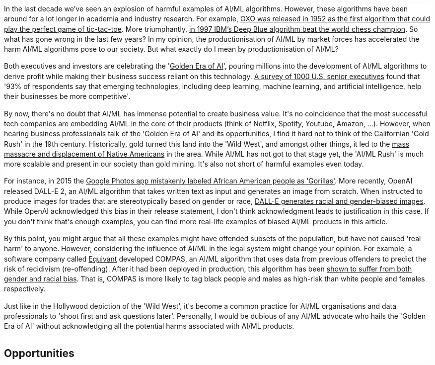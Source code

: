 In the last decade we’ve seen an explosion of harmful examples of AI/ML algorithms. However, these algorithms have been around for a lot longer in academia and industry research. For example, [OXO was released in 1952 as the first algorithm that could play the perfect game of tic-tac-toe](https://www.lifewire.com/oxo-aka-noughts-and-crosses-729624). More triumphantly, [in 1997 IBM’s Deep Blue algorithm beat the world chess champion](https://www.ibm.com/ibm/history/ibm100/us/en/icons/deepblue/#:~:text=On%20May%2011%2C%201997%2C%20an,the%20champion%20and%20three%20draws). So what has gone wrong in the last few years? In my opinion, the productionisation of AI/ML by market forces has accelerated the harm AI/ML algorithms pose to our society. But what exactly do I mean by productionisation of AI/ML?

Both executives and investors are celebrating the '[Golden Era of AI](https://www.forbes.com/sites/joemckendrick/2019/10/23/artificial-intelligence-enters-its-golden-age/?sh=4a18cf1e734e)', pouring millions into the development of AI/ML algorithms to derive profit while making their business success reliant on this technology. [A survey of 1000 U.S. senior executives](https://www.relx.com/~/media/Files/R/RELX-Group/documents/reports/misc/2019-relx-emerging-tech-summary.pdf) found that '93% of respondents say that emerging technologies, including deep learning, machine learning, and artificial intelligence, help their businesses be more competitive'.

By now, there's no doubt that AI/ML has immense potential to create business value. It's no coincidence that the most successful tech companies are embedding AI/ML in the core of their products (think of Netflix, Spotify, Youtube, Amazon, ...). However, when hearing business professionals talk of the 'Golden Era of AI' and its opportunities, I find it hard not to think of the Californian 'Gold Rush' in the 19th century. Historically, gold turned this land into the 'Wild West', and amongst other things, it led to the [mass massacre and displacement of Native Americans](https://www.iitc.org/gold-greed-genocide/) in the area. While AI/ML has not got to that stage yet, the 'AI/ML Rush' is much more scalable and present in our society than gold mining. It's also not short of harmful examples even today.

For instance, in 2015 the [Google Photos app mistakenly labeled African American people as 'Gorillas'](https://www.bbc.com/news/technology-33347866). More recently, OpenAI released DALL-E 2, an AI/ML algorithm that takes written text as input and generates an image from scratch. When instructed to produce images for trades that are stereotypically based on gender or race, [DALL-E generates racial and gender-biased images](https://www.vice.com/en/article/wxdawn/the-ai-that-draws-what-you-type-is-very-racist-shocking-no-one). While OpenAI acknowledged this bias in their release statement, I don't think acknowledgment leads to justification in this case. If you don't think that's enough examples, you can find [more real-life examples of biased AI/ML products in this article](https://levity.ai/blog/ai-bias-how-to-avoid).

By this point, you might argue that all these examples might have offended subsets of the population, but have not caused 'real harm' to anyone. However, considering the influence of AI/ML in the legal system might change your opinion. For example, a software company called [Equivant](https://www.equivant.com/) developed COMPAS, an AI/ML algorithm that uses data from previous offenders to predict the risk of recidivism (re-offending). After it had been deployed in production, this algorithm has been [shown to suffer from both gender and racial bias](https://www.propublica.org/article/how-we-analyzed-the-compas-recidivism-algorithm). That is, COMPAS is more likely to tag black people and males as high-risk than white people and females respectively.

Just like in the Hollywood depiction of the 'Wild West', it's become a common practice for AI/ML organisations and data professionals to 'shoot first and ask questions later'. Personally, I would be dubious of any AI/ML advocate who hails the 'Golden Era of AI' without acknowledging all the potential harms associated with AI/ML products.

## Opportunities
